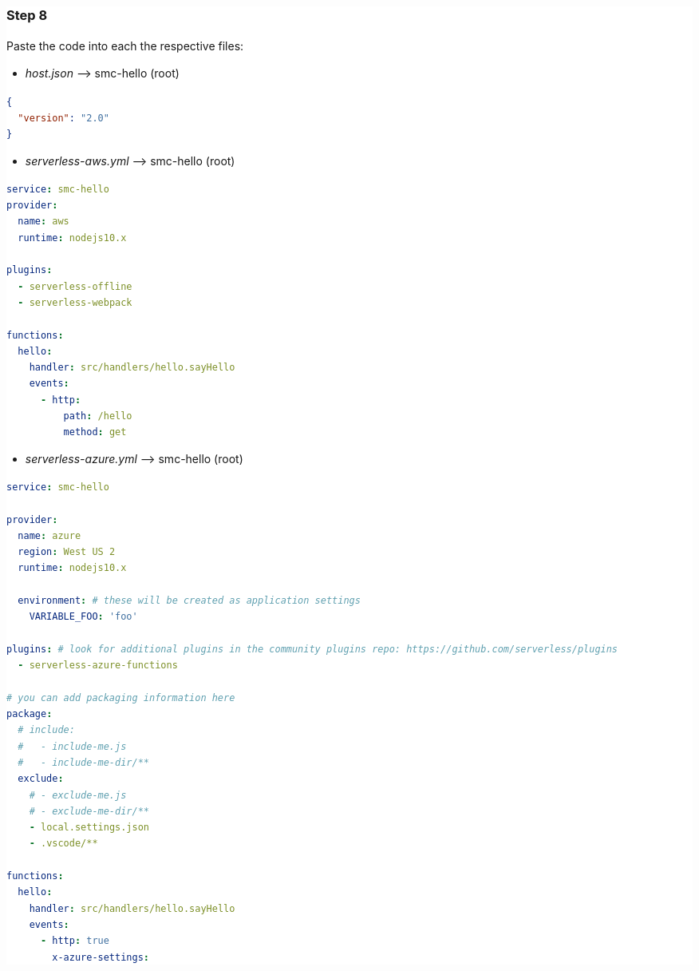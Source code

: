 ### Step 8

Paste the code into each the respective files:

* _host.json_ --> smc-hello (root)

``` json
{
  "version": "2.0"
}
```

* _serverless-aws.yml_ --> smc-hello (root)

``` YAML
service: smc-hello
provider:
  name: aws
  runtime: nodejs10.x

plugins:
  - serverless-offline
  - serverless-webpack

functions:
  hello:
    handler: src/handlers/hello.sayHello
    events:
      - http:
          path: /hello
          method: get
```

* _serverless-azure.yml_ --> smc-hello (root)

```YAML
service: smc-hello

provider:
  name: azure
  region: West US 2
  runtime: nodejs10.x

  environment: # these will be created as application settings
    VARIABLE_FOO: 'foo'

plugins: # look for additional plugins in the community plugins repo: https://github.com/serverless/plugins
  - serverless-azure-functions

# you can add packaging information here
package:
  # include:
  #   - include-me.js
  #   - include-me-dir/**
  exclude:
    # - exclude-me.js
    # - exclude-me-dir/**
    - local.settings.json
    - .vscode/**

functions:
  hello:
    handler: src/handlers/hello.sayHello
    events:
      - http: true
        x-azure-settings:
```